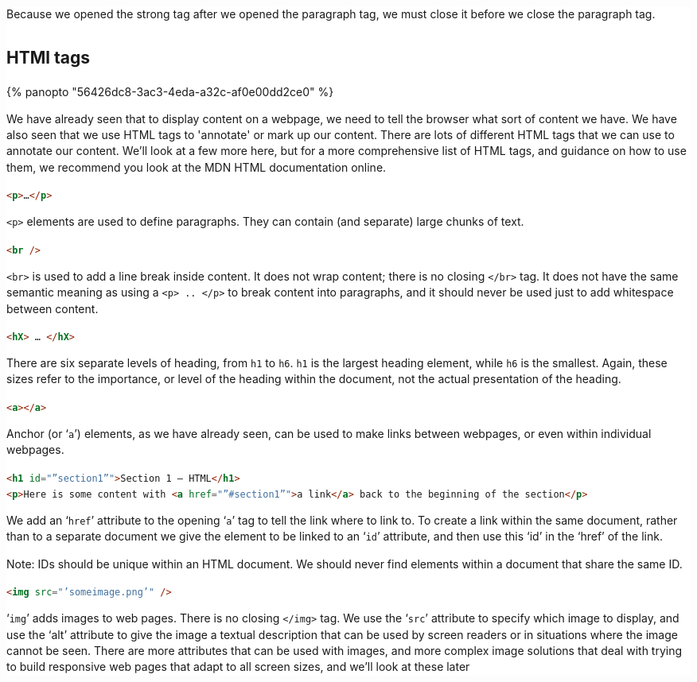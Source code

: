 Because we opened the strong tag after we opened the paragraph tag, we must close it before we close the paragraph tag.

## HTMl tags

{% panopto "56426dc8-3ac3-4eda-a32c-af0e00dd2ce0" %}

We have already seen that to display content on a webpage, we need to tell the browser what sort of content we have. We have also seen that we use HTML tags to 'annotate' or mark up our content. There are lots of different HTML tags that we can use to annotate our content. We’ll look at a few more here, but for a more comprehensive list of HTML tags, and guidance on how to use them, we recommend you look at the MDN HTML documentation online.

```html
<p>…</p>
```

`<p>` elements are used to define paragraphs. They can contain (and separate) large chunks of text.

```html
<br />
```

`<br>` is used to add a line break inside content. It does not wrap content; there is no closing `</br>` tag. It does not have the same semantic meaning as using a `<p> .. </p>` to break content into paragraphs, and it should never be used just to add whitespace between content.

```html
<hX> … </hX>
```

There are six separate levels of heading, from `h1` to `h6`. `h1` is the largest heading element, while `h6` is the smallest. Again, these sizes refer to the importance, or level of the heading within the document, not the actual presentation of the heading.

```html
<a></a>
```

Anchor (or ‘`a`’) elements, as we have already seen, can be used to make links between webpages, or even within individual webpages.

```html
<h1 id="”section1”">Section 1 – HTML</h1>
<p>Here is some content with <a href="”#section1”">a link</a> back to the beginning of the section</p>
```

We add an ‘`href`’ attribute to the opening ‘`a`’ tag to tell the link where to link to. To create a link within the same document, rather than to a separate document we give the element to be linked to an ‘`id`’ attribute, and then use this ‘id’ in the ‘href’ of the link.

Note: IDs should be unique within an HTML document. We should never find elements within a document that share the same ID.

```html
<img src="’someimage.png’" />
```

‘`img`’ adds images to web pages. There is no closing `</img>` tag. We use the ‘`src`’ attribute to specify which image to display, and use the ‘alt’ attribute to give the image a textual description that can be used by screen readers or in situations where the image cannot be seen. There are more attributes that can be used with images, and more complex image solutions that deal with trying to build responsive web pages that adapt to all screen sizes, and we’ll look at these later

